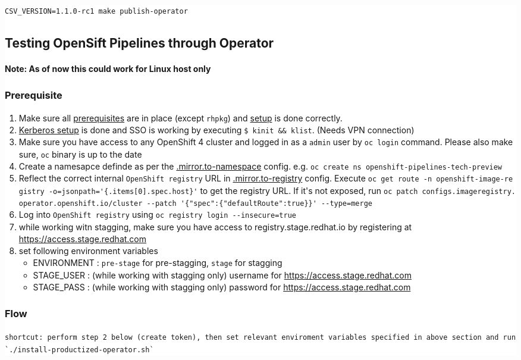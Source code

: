 ```
CSV_VERSION=1.1.0-rc1 make publish-operator
```


## Testing OpenSift Pipelines through Operator
**Note: As of now this could work for Linux host only**
### Prerequisite
1) Make sure all [prerequisites](#prerequisites) are in place (except `rhpkg`) and [setup](#setup) is done correctly.
2) [Kerberos setup](https://gitlab.cee.redhat.com/tekton/team-docs/blob/master/productisation/PREREQUISITE.md#setup) is done and SSO is working by executing `$ kinit && klist`. (Needs VPN connection)
3) Make sure you have access to any OpenShift 4 cluster and logged in as a `admin` user by `oc login` command. Please also make sure, `oc` binary is up to the date
4) Create a namesapce definde as per the [.mirror.to-namespace](./image-config.yaml) config. e.g. `oc create ns openshift-pipelines-tech-preview`
5) Reflect the correct internal `OpenShift registry` URL in [.mirror.to-registry](./image-config.yaml) config. Execute `oc get route -n openshift-image-registry -o=jsonpath='{.items[0].spec.host}'` to get the registry URL. If it's not exposed, run `oc patch configs.imageregistry.operator.openshift.io/cluster --patch '{"spec":{"defaultRoute":true}}' --type=merge`
6) Log into `OpenShift registry` using `oc registry login --insecure=true`
7) while working witn stagging, make sure you have access to registry.stage.redhat.io by registering at https://access.stage.redhat.com
8) set following environment variables
   - ENVIRONMENT : `pre-stage` for pre-stagging, `stage` for stagging
   - STAGE_USER : (while working with stagging only) username for https://access.stage.redhat.com
   - STAGE_PASS : (while working with stagging only) password for https://access.stage.redhat.com

### Flow

```
shortcut: perform step 2 below (create token), then set relevant enviroment variables specified in above section and run `./install-productized-operator.sh`
```
<p align="center">